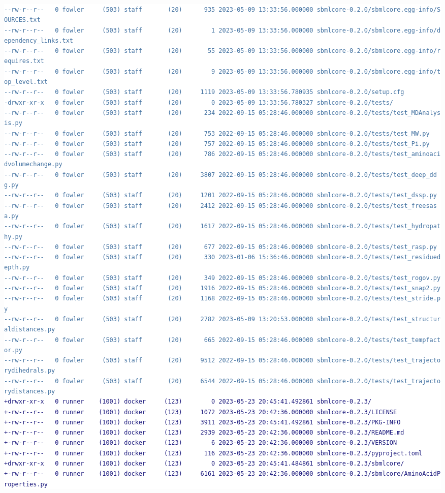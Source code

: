 ```diff
--rw-r--r--   0 fowler     (503) staff       (20)      935 2023-05-09 13:33:56.000000 sbmlcore-0.2.0/sbmlcore.egg-info/SOURCES.txt
--rw-r--r--   0 fowler     (503) staff       (20)        1 2023-05-09 13:33:56.000000 sbmlcore-0.2.0/sbmlcore.egg-info/dependency_links.txt
--rw-r--r--   0 fowler     (503) staff       (20)       55 2023-05-09 13:33:56.000000 sbmlcore-0.2.0/sbmlcore.egg-info/requires.txt
--rw-r--r--   0 fowler     (503) staff       (20)        9 2023-05-09 13:33:56.000000 sbmlcore-0.2.0/sbmlcore.egg-info/top_level.txt
--rw-r--r--   0 fowler     (503) staff       (20)     1119 2023-05-09 13:33:56.780935 sbmlcore-0.2.0/setup.cfg
-drwxr-xr-x   0 fowler     (503) staff       (20)        0 2023-05-09 13:33:56.780327 sbmlcore-0.2.0/tests/
--rw-r--r--   0 fowler     (503) staff       (20)      234 2022-09-15 05:28:46.000000 sbmlcore-0.2.0/tests/test_MDAnalysis.py
--rw-r--r--   0 fowler     (503) staff       (20)      753 2022-09-15 05:28:46.000000 sbmlcore-0.2.0/tests/test_MW.py
--rw-r--r--   0 fowler     (503) staff       (20)      757 2022-09-15 05:28:46.000000 sbmlcore-0.2.0/tests/test_Pi.py
--rw-r--r--   0 fowler     (503) staff       (20)      786 2022-09-15 05:28:46.000000 sbmlcore-0.2.0/tests/test_aminoacidvolumechange.py
--rw-r--r--   0 fowler     (503) staff       (20)     3807 2022-09-15 05:28:46.000000 sbmlcore-0.2.0/tests/test_deep_ddg.py
--rw-r--r--   0 fowler     (503) staff       (20)     1201 2022-09-15 05:28:46.000000 sbmlcore-0.2.0/tests/test_dssp.py
--rw-r--r--   0 fowler     (503) staff       (20)     2412 2022-09-15 05:28:46.000000 sbmlcore-0.2.0/tests/test_freesasa.py
--rw-r--r--   0 fowler     (503) staff       (20)     1617 2022-09-15 05:28:46.000000 sbmlcore-0.2.0/tests/test_hydropathy.py
--rw-r--r--   0 fowler     (503) staff       (20)      677 2022-09-15 05:28:46.000000 sbmlcore-0.2.0/tests/test_rasp.py
--rw-r--r--   0 fowler     (503) staff       (20)      330 2023-01-06 15:36:46.000000 sbmlcore-0.2.0/tests/test_residuedepth.py
--rw-r--r--   0 fowler     (503) staff       (20)      349 2022-09-15 05:28:46.000000 sbmlcore-0.2.0/tests/test_rogov.py
--rw-r--r--   0 fowler     (503) staff       (20)     1916 2022-09-15 05:28:46.000000 sbmlcore-0.2.0/tests/test_snap2.py
--rw-r--r--   0 fowler     (503) staff       (20)     1168 2022-09-15 05:28:46.000000 sbmlcore-0.2.0/tests/test_stride.py
--rw-r--r--   0 fowler     (503) staff       (20)     2782 2023-05-09 13:20:53.000000 sbmlcore-0.2.0/tests/test_structuraldistances.py
--rw-r--r--   0 fowler     (503) staff       (20)      665 2022-09-15 05:28:46.000000 sbmlcore-0.2.0/tests/test_tempfactor.py
--rw-r--r--   0 fowler     (503) staff       (20)     9512 2022-09-15 05:28:46.000000 sbmlcore-0.2.0/tests/test_trajectorydihedrals.py
--rw-r--r--   0 fowler     (503) staff       (20)     6544 2022-09-15 05:28:46.000000 sbmlcore-0.2.0/tests/test_trajectorydistances.py
+drwxr-xr-x   0 runner    (1001) docker     (123)        0 2023-05-23 20:45:41.492861 sbmlcore-0.2.3/
+-rw-r--r--   0 runner    (1001) docker     (123)     1072 2023-05-23 20:42:36.000000 sbmlcore-0.2.3/LICENSE
+-rw-r--r--   0 runner    (1001) docker     (123)     3911 2023-05-23 20:45:41.492861 sbmlcore-0.2.3/PKG-INFO
+-rw-r--r--   0 runner    (1001) docker     (123)     2939 2023-05-23 20:42:36.000000 sbmlcore-0.2.3/README.md
+-rw-r--r--   0 runner    (1001) docker     (123)        6 2023-05-23 20:42:36.000000 sbmlcore-0.2.3/VERSION
+-rw-r--r--   0 runner    (1001) docker     (123)      116 2023-05-23 20:42:36.000000 sbmlcore-0.2.3/pyproject.toml
+drwxr-xr-x   0 runner    (1001) docker     (123)        0 2023-05-23 20:45:41.484861 sbmlcore-0.2.3/sbmlcore/
+-rw-r--r--   0 runner    (1001) docker     (123)     6161 2023-05-23 20:42:36.000000 sbmlcore-0.2.3/sbmlcore/AminoAcidProperties.py
```